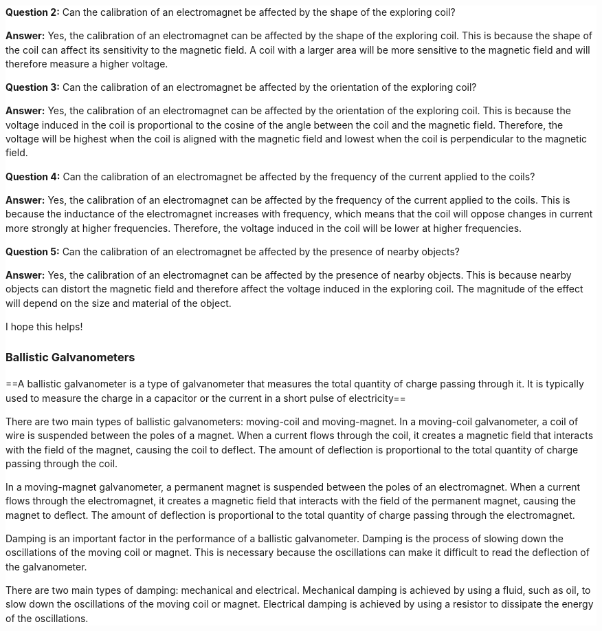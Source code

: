 **Question 2:** Can the calibration of an electromagnet be affected by the shape of the exploring coil?

**Answer:** Yes, the calibration of an electromagnet can be affected by the shape of the exploring coil. This is because the shape of the coil can affect its sensitivity to the magnetic field. A coil with a larger area will be more sensitive to the magnetic field and will therefore measure a higher voltage.

**Question 3:** Can the calibration of an electromagnet be affected by the orientation of the exploring coil?

**Answer:** Yes, the calibration of an electromagnet can be affected by the orientation of the exploring coil. This is because the voltage induced in the coil is proportional to the cosine of the angle between the coil and the magnetic field. Therefore, the voltage will be highest when the coil is aligned with the magnetic field and lowest when the coil is perpendicular to the magnetic field.

**Question 4:** Can the calibration of an electromagnet be affected by the frequency of the current applied to the coils?

**Answer:** Yes, the calibration of an electromagnet can be affected by the frequency of the current applied to the coils. This is because the inductance of the electromagnet increases with frequency, which means that the coil will oppose changes in current more strongly at higher frequencies. Therefore, the voltage induced in the coil will be lower at higher frequencies.

**Question 5:** Can the calibration of an electromagnet be affected by the presence of nearby objects?

**Answer:** Yes, the calibration of an electromagnet can be affected by the presence of nearby objects. This is because nearby objects can distort the magnetic field and therefore affect the voltage induced in the exploring coil. The magnitude of the effect will depend on the size and material of the object.

I hope this helps!
### Ballistic Galvanometers

==A ballistic galvanometer is a type of galvanometer that measures the total quantity of charge passing through it. It is typically used to measure the charge in a capacitor or the current in a short pulse of electricity==

There are two main types of ballistic galvanometers: moving-coil and moving-magnet. In a moving-coil galvanometer, a coil of wire is suspended between the poles of a magnet. When a current flows through the coil, it creates a magnetic field that interacts with the field of the magnet, causing the coil to deflect. The amount of deflection is proportional to the total quantity of charge passing through the coil.

In a moving-magnet galvanometer, a permanent magnet is suspended between the poles of an electromagnet. When a current flows through the electromagnet, it creates a magnetic field that interacts with the field of the permanent magnet, causing the magnet to deflect. The amount of deflection is proportional to the total quantity of charge passing through the electromagnet.

Damping is an important factor in the performance of a ballistic galvanometer. Damping is the process of slowing down the oscillations of the moving coil or magnet. This is necessary because the oscillations can make it difficult to read the deflection of the galvanometer.

There are two main types of damping: mechanical and electrical. Mechanical damping is achieved by using a fluid, such as oil, to slow down the oscillations of the moving coil or magnet. Electrical damping is achieved by using a resistor to dissipate the energy of the oscillations.
